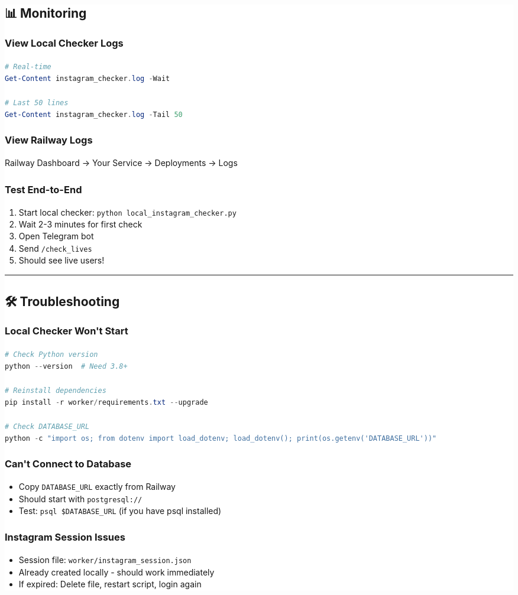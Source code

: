 ## 📊 Monitoring

### View Local Checker Logs

```powershell
# Real-time
Get-Content instagram_checker.log -Wait

# Last 50 lines
Get-Content instagram_checker.log -Tail 50
```

### View Railway Logs

Railway Dashboard → Your Service → Deployments → Logs

### Test End-to-End

1. Start local checker: `python local_instagram_checker.py`
2. Wait 2-3 minutes for first check
3. Open Telegram bot
4. Send `/check_lives`
5. Should see live users!

---

## 🛠️ Troubleshooting

### Local Checker Won't Start

```powershell
# Check Python version
python --version  # Need 3.8+

# Reinstall dependencies
pip install -r worker/requirements.txt --upgrade

# Check DATABASE_URL
python -c "import os; from dotenv import load_dotenv; load_dotenv(); print(os.getenv('DATABASE_URL'))"
```

### Can't Connect to Database

- Copy `DATABASE_URL` exactly from Railway
- Should start with `postgresql://`
- Test: `psql $DATABASE_URL` (if you have psql installed)

### Instagram Session Issues

- Session file: `worker/instagram_session.json`
- Already created locally - should work immediately
- If expired: Delete file, restart script, login again

